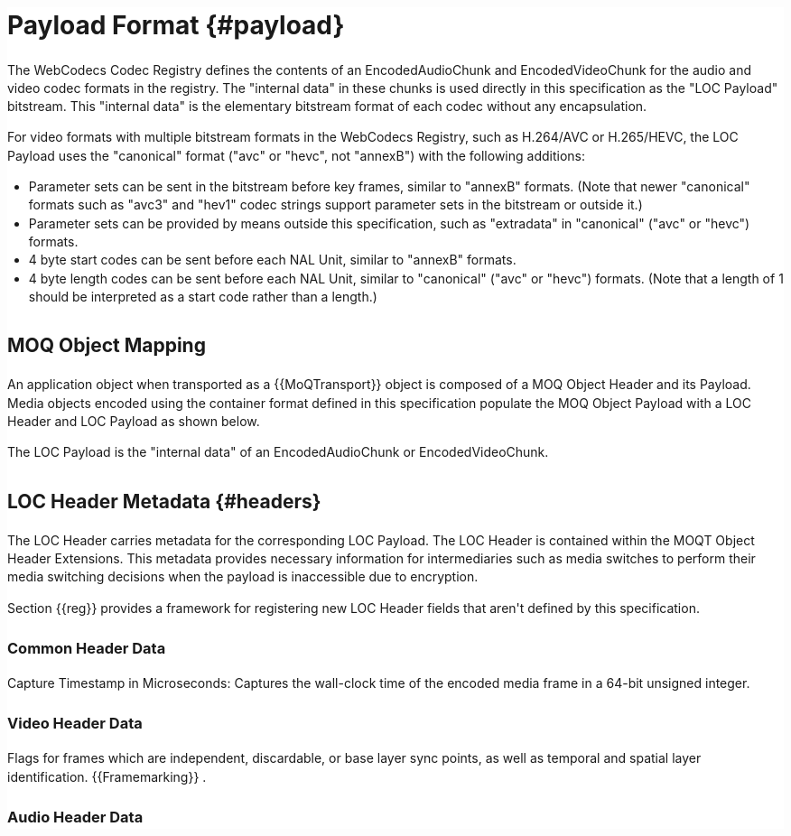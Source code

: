 # Payload Format {#payload}

The WebCodecs Codec Registry defines the contents of an EncodedAudioChunk and
EncodedVideoChunk for the audio and video codec formats in the registry. The
"internal data" in these chunks is used directly in this specification as
the "LOC Payload" bitstream. This "internal data" is the elementary bitstream format
of each codec without any encapsulation.

For video formats with multiple bitstream formats in the WebCodecs Registry, such as H.264/AVC or H.265/HEVC, the LOC Payload uses the "canonical" format ("avc" or "hevc", not "annexB") with the following additions:
* Parameter sets can be sent in the bitstream before key frames, similar to "annexB" formats. (Note that newer "canonical" formats such as "avc3" and "hev1" codec strings support parameter sets in the bitstream or outside it.)
* Parameter sets can be provided by means outside this specification, such as "extradata" in "canonical" ("avc" or "hevc") formats.
* 4 byte start codes can be sent before each NAL Unit, similar to "annexB" formats.
* 4 byte length codes can be sent before each NAL Unit, similar to "canonical" ("avc" or "hevc") formats. (Note that a length of 1 should be interpreted as a start code rather than a length.)

## MOQ Object Mapping

An application object when transported as a {{MoQTransport}} object is composed of a MOQ Object Header
and its Payload. Media objects encoded using the container format defined in this
specification populate the MOQ Object Payload with a LOC Header and LOC Payload as shown below.

The LOC Payload is the "internal data" of an EncodedAudioChunk or EncodedVideoChunk.

## LOC Header Metadata {#headers}

The LOC Header carries metadata for the corresponding LOC Payload. The LOC Header is contained within the MOQT Object Header Extensions.
This metadata provides necessary information for intermediaries such as media switches to
perform their media switching decisions
when the payload is inaccessible due to encryption.

Section {{reg}} provides a framework for registering new LOC Header fields that aren't
defined by this specification.

### Common Header Data

Capture Timestamp in Microseconds: Captures the wall-clock time of the encoded media frame in a 64-bit unsigned integer.

### Video Header Data

Flags for frames which are independent, discardable, or base layer sync
points, as well as temporal and spatial layer
identification. {{Framemarking}} .

### Audio Header Data
